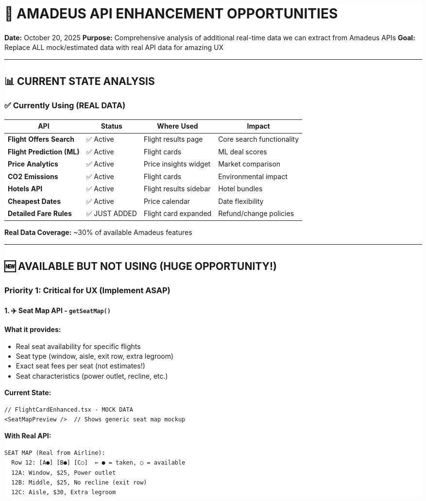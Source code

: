 # 🚀 AMADEUS API ENHANCEMENT OPPORTUNITIES

**Date:** October 20, 2025
**Purpose:** Comprehensive analysis of additional real-time data we can extract from Amadeus APIs
**Goal:** Replace ALL mock/estimated data with real API data for amazing UX

---

## 📊 CURRENT STATE ANALYSIS

### ✅ Currently Using (REAL DATA)

| API | Status | Where Used | Impact |
|-----|--------|------------|---------|
| **Flight Offers Search** | ✅ Active | Flight results page | Core search functionality |
| **Flight Prediction (ML)** | ✅ Active | Flight cards | ML deal scores |
| **Price Analytics** | ✅ Active | Price insights widget | Market comparison |
| **CO2 Emissions** | ✅ Active | Flight cards | Environmental impact |
| **Hotels API** | ✅ Active | Flight results sidebar | Hotel bundles |
| **Cheapest Dates** | ✅ Active | Price calendar | Date flexibility |
| **Detailed Fare Rules** | ✅ JUST ADDED | Flight card expanded | Refund/change policies |

**Real Data Coverage:** ~30% of available Amadeus features

---

## 🆕 AVAILABLE BUT NOT USING (HUGE OPPORTUNITY!)

### Priority 1: Critical for UX (Implement ASAP)

#### 1. ✈️ **Seat Map API** - `getSeatMap()`
**What it provides:**
- Real seat availability for specific flights
- Seat type (window, aisle, exit row, extra legroom)
- Exact seat fees per seat (not estimates!)
- Seat characteristics (power outlet, recline, etc.)

**Current State:**
```tsx
// FlightCardEnhanced.tsx - MOCK DATA
<SeatMapPreview />  // Shows generic seat map mockup
```

**With Real API:**
```
SEAT MAP (Real from Airline):
  Row 12: [A●] [B●] [C○]  ← ● = taken, ○ = available
  12A: Window, $25, Power outlet
  12B: Middle, $25, No recline (exit row)
  12C: Aisle, $30, Extra legroom
```
